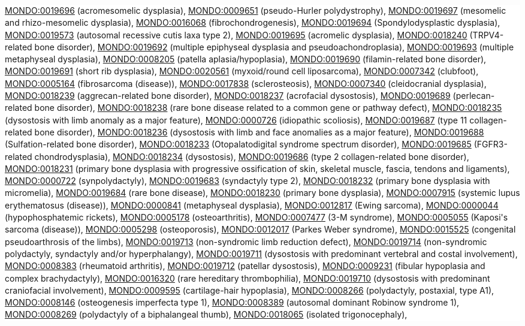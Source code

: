 [MONDO:0019696](http://purl.obolibrary.org/obo/MONDO_0019696) (acromesomelic dysplasia), [MONDO:0009651](http://purl.obolibrary.org/obo/MONDO_0009651) (pseudo-Hurler polydystrophy), [MONDO:0019697](http://purl.obolibrary.org/obo/MONDO_0019697) (mesomelic and rhizo-mesomelic dysplasia), [MONDO:0016068](http://purl.obolibrary.org/obo/MONDO_0016068) (fibrochondrogenesis), [MONDO:0019694](http://purl.obolibrary.org/obo/MONDO_0019694) (Spondylodysplastic dysplasia), [MONDO:0019573](http://purl.obolibrary.org/obo/MONDO_0019573) (autosomal recessive cutis laxa type 2), [MONDO:0019695](http://purl.obolibrary.org/obo/MONDO_0019695) (acromelic dysplasia), [MONDO:0018240](http://purl.obolibrary.org/obo/MONDO_0018240) (TRPV4-related bone disorder), [MONDO:0019692](http://purl.obolibrary.org/obo/MONDO_0019692) (multiple epiphyseal dysplasia and pseudoachondroplasia), [MONDO:0019693](http://purl.obolibrary.org/obo/MONDO_0019693) (multiple metaphyseal dysplasia), [MONDO:0008205](http://purl.obolibrary.org/obo/MONDO_0008205) (patella aplasia/hypoplasia), [MONDO:0019690](http://purl.obolibrary.org/obo/MONDO_0019690) (filamin-related bone disorder), [MONDO:0019691](http://purl.obolibrary.org/obo/MONDO_0019691) (short rib dysplasia), [MONDO:0020561](http://purl.obolibrary.org/obo/MONDO_0020561) (myxoid/round cell liposarcoma), [MONDO:0007342](http://purl.obolibrary.org/obo/MONDO_0007342) (clubfoot), [MONDO:0005164](http://purl.obolibrary.org/obo/MONDO_0005164) (fibrosarcoma (disease)), [MONDO:0017838](http://purl.obolibrary.org/obo/MONDO_0017838) (sclerosteosis), [MONDO:0007340](http://purl.obolibrary.org/obo/MONDO_0007340) (cleidocranial dysplasia), [MONDO:0018239](http://purl.obolibrary.org/obo/MONDO_0018239) (aggrecan-related bone disorder), [MONDO:0018237](http://purl.obolibrary.org/obo/MONDO_0018237) (acrofacial dysostosis), [MONDO:0019689](http://purl.obolibrary.org/obo/MONDO_0019689) (perlecan-related bone disorder), [MONDO:0018238](http://purl.obolibrary.org/obo/MONDO_0018238) (rare bone disease related to a common gene or pathway defect), [MONDO:0018235](http://purl.obolibrary.org/obo/MONDO_0018235) (dysostosis with limb anomaly as a major feature), [MONDO:0000726](http://purl.obolibrary.org/obo/MONDO_0000726) (idiopathic scoliosis), [MONDO:0019687](http://purl.obolibrary.org/obo/MONDO_0019687) (type 11 collagen-related bone disorder), [MONDO:0018236](http://purl.obolibrary.org/obo/MONDO_0018236) (dysostosis with limb and face anomalies as a major feature), [MONDO:0019688](http://purl.obolibrary.org/obo/MONDO_0019688) (Sulfation-related bone disorder), [MONDO:0018233](http://purl.obolibrary.org/obo/MONDO_0018233) (Otopalatodigital syndrome spectrum disorder), [MONDO:0019685](http://purl.obolibrary.org/obo/MONDO_0019685) (FGFR3-related chondrodysplasia), [MONDO:0018234](http://purl.obolibrary.org/obo/MONDO_0018234) (dysostosis), [MONDO:0019686](http://purl.obolibrary.org/obo/MONDO_0019686) (type 2 collagen-related bone disorder), [MONDO:0018231](http://purl.obolibrary.org/obo/MONDO_0018231) (primary bone dysplasia with progressive ossification of skin, skeletal muscle, fascia, tendons and ligaments), [MONDO:0000722](http://purl.obolibrary.org/obo/MONDO_0000722) (synpolydactyly), [MONDO:0019683](http://purl.obolibrary.org/obo/MONDO_0019683) (syndactyly type 2), [MONDO:0018232](http://purl.obolibrary.org/obo/MONDO_0018232) (primary bone dysplasia with micromelia), [MONDO:0019684](http://purl.obolibrary.org/obo/MONDO_0019684) (rare bone disease), [MONDO:0018230](http://purl.obolibrary.org/obo/MONDO_0018230) (primary bone dysplasia), [MONDO:0007915](http://purl.obolibrary.org/obo/MONDO_0007915) (systemic lupus erythematosus (disease)), [MONDO:0000841](http://purl.obolibrary.org/obo/MONDO_0000841) (metaphyseal dysplasia), [MONDO:0012817](http://purl.obolibrary.org/obo/MONDO_0012817) (Ewing sarcoma), [MONDO:0000044](http://purl.obolibrary.org/obo/MONDO_0000044) (hypophosphatemic rickets), [MONDO:0005178](http://purl.obolibrary.org/obo/MONDO_0005178) (osteoarthritis), [MONDO:0007477](http://purl.obolibrary.org/obo/MONDO_0007477) (3-M syndrome), [MONDO:0005055](http://purl.obolibrary.org/obo/MONDO_0005055) (Kaposi's sarcoma (disease)), [MONDO:0005298](http://purl.obolibrary.org/obo/MONDO_0005298) (osteoporosis), [MONDO:0012017](http://purl.obolibrary.org/obo/MONDO_0012017) (Parkes Weber syndrome), [MONDO:0015525](http://purl.obolibrary.org/obo/MONDO_0015525) (congenital pseudoarthrosis of the limbs), [MONDO:0019713](http://purl.obolibrary.org/obo/MONDO_0019713) (non-syndromic limb reduction defect), [MONDO:0019714](http://purl.obolibrary.org/obo/MONDO_0019714) (non-syndromic polydactyly, syndactyly and/or hyperphalangy), [MONDO:0019711](http://purl.obolibrary.org/obo/MONDO_0019711) (dysostosis with predominant vertebral and costal involvement), [MONDO:0008383](http://purl.obolibrary.org/obo/MONDO_0008383) (rheumatoid arthritis), [MONDO:0019712](http://purl.obolibrary.org/obo/MONDO_0019712) (patellar dysostosis), [MONDO:0009231](http://purl.obolibrary.org/obo/MONDO_0009231) (fibular hypoplasia and complex brachydactyly), [MONDO:0016320](http://purl.obolibrary.org/obo/MONDO_0016320) (rare hereditary thrombophilia), [MONDO:0019710](http://purl.obolibrary.org/obo/MONDO_0019710) (dysostosis with predominant craniofacial involvement), [MONDO:0009595](http://purl.obolibrary.org/obo/MONDO_0009595) (cartilage-hair hypoplasia), [MONDO:0008266](http://purl.obolibrary.org/obo/MONDO_0008266) (polydactyly, postaxial, type A1), [MONDO:0008146](http://purl.obolibrary.org/obo/MONDO_0008146) (osteogenesis imperfecta type 1), [MONDO:0008389](http://purl.obolibrary.org/obo/MONDO_0008389) (autosomal dominant Robinow syndrome 1), [MONDO:0008269](http://purl.obolibrary.org/obo/MONDO_0008269) (polydactyly of a biphalangeal thumb), [MONDO:0018065](http://purl.obolibrary.org/obo/MONDO_0018065) (isolated trigonocephaly),